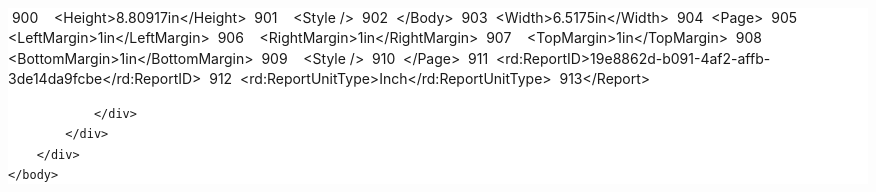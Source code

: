  900    &lt;Height&gt;8.80917in&lt;/Height&gt;
 901    &lt;Style /&gt;
 902  &lt;/Body&gt;
 903  &lt;Width&gt;6.5175in&lt;/Width&gt;
 904  &lt;Page&gt;
 905    &lt;LeftMargin&gt;1in&lt;/LeftMargin&gt;
 906    &lt;RightMargin&gt;1in&lt;/RightMargin&gt;
 907    &lt;TopMargin&gt;1in&lt;/TopMargin&gt;
 908    &lt;BottomMargin&gt;1in&lt;/BottomMargin&gt;
 909    &lt;Style /&gt;
 910  &lt;/Page&gt;
 911  &lt;rd:ReportID&gt;19e8862d-b091-4af2-affb-3de14da9fcbe&lt;/rd:ReportID&gt;
 912  &lt;rd:ReportUnitType&gt;Inch&lt;/rd:ReportUnitType&gt;
 913&lt;/Report&gt;           
</pre></div>
</dd></dl>


                </div>
            </div>
        </div>
    </body>
</html>